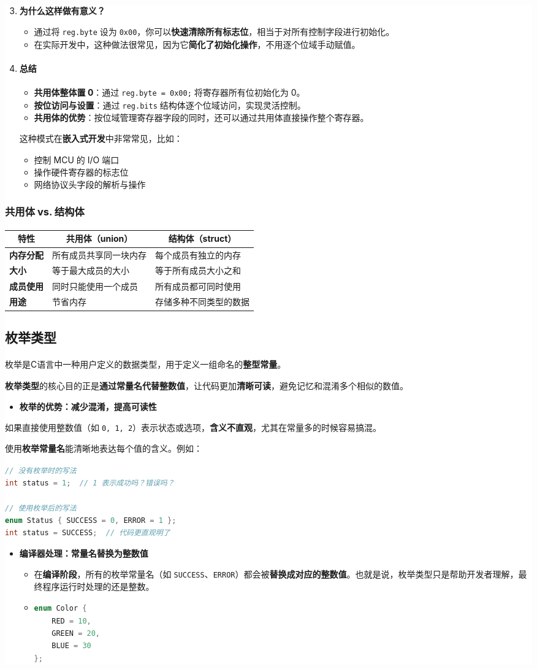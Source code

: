    3. **为什么这样做有意义？**

      - 通过将 `reg.byte` 设为 `0x00`，你可以**快速清除所有标志位**，相当于对所有控制字段进行初始化。
      - 在实际开发中，这种做法很常见，因为它**简化了初始化操作**，不用逐个位域手动赋值。

5. #### **总结**

   - **共用体整体置 0**：通过 `reg.byte = 0x00;` 将寄存器所有位初始化为 0。
   - **按位访问与设置**：通过 `reg.bits` 结构体逐个位域访问，实现灵活控制。
   - **共用体的优势**：按位域管理寄存器字段的同时，还可以通过共用体直接操作整个寄存器。

   这种模式在**嵌入式开发**中非常常见，比如：

   - 控制 MCU 的 I/O 端口
   - 操作硬件寄存器的标志位
   - 网络协议头字段的解析与操作

### **共用体 vs. 结构体**

| **特性**     | **共用体（union）**    | **结构体（struct）**   |
| ------------ | ---------------------- | ---------------------- |
| **内存分配** | 所有成员共享同一块内存 | 每个成员有独立的内存   |
| **大小**     | 等于最大成员的大小     | 等于所有成员大小之和   |
| **成员使用** | 同时只能使用一个成员   | 所有成员都可同时使用   |
| **用途**     | 节省内存               | 存储多种不同类型的数据 |

## 枚举类型

枚举是C语言中一种用户定义的数据类型，用于定义一组命名的**整型常量**。

**枚举类型**的核心目的正是**通过常量名代替整数值**，让代码更加**清晰可读**，避免记忆和混淆多个相似的数值。

- **枚举的优势：减少混淆，提高可读性**

如果直接使用整数值（如 `0, 1, 2`）表示状态或选项，**含义不直观**，尤其在常量多的时候容易搞混。

使用**枚举常量名**能清晰地表达每个值的含义。例如：

```c
// 没有枚举时的写法
int status = 1;  // 1 表示成功吗？错误吗？

// 使用枚举后的写法
enum Status { SUCCESS = 0, ERROR = 1 };
int status = SUCCESS;  // 代码更直观明了
```

- **编译器处理：常量名替换为整数值**

  - 在**编译阶段**，所有的枚举常量名（如 `SUCCESS`、`ERROR`）都会被**替换成对应的整数值**。也就是说，枚举类型只是帮助开发者理解，最终程序运行时处理的还是整数。

  - ```c
    enum Color {
        RED = 10,
        GREEN = 20,
        BLUE = 30
    };
    